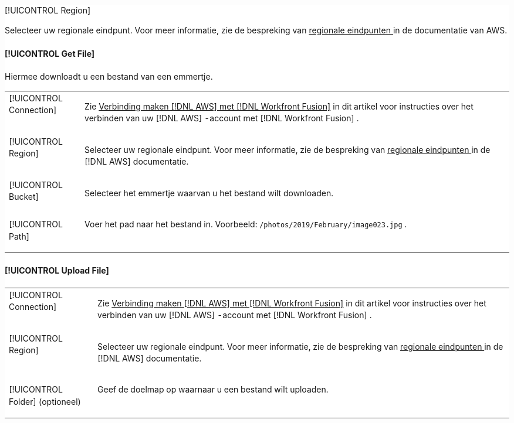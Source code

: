   </tr> 
  <tr> 
   <td role="rowheader">[!UICONTROL Region] </td> 
   <td> <p>Selecteer uw regionale eindpunt. Voor meer informatie, zie de bespreking van <a href="https://docs.aws.amazon.com/general/latest/gr/rande.html"> regionale eindpunten </a> in de documentatie van AWS.</p> </td> 
  </tr> 
 </tbody> 
</table>

#### [!UICONTROL Get File]

Hiermee downloadt u een bestand van een emmertje.

<table style="table-layout:auto">
 <col> 
 <col> 
 <tbody> 
  <tr> 
   <td role="rowheader">[!UICONTROL Connection] </td> 
   <td> <p>Zie <a href="#connect-aws-to-workfront-fusion" class="MCXref xref"> Verbinding maken [!DNL AWS] met [!DNL Workfront Fusion]</a> in dit artikel voor instructies over het verbinden van uw [!DNL AWS] -account met [!DNL Workfront Fusion] .</p> </td> 
  </tr> 
  <tr> 
   <td role="rowheader">[!UICONTROL Region] </td> 
   <td> <p>Selecteer uw regionale eindpunt. Voor meer informatie, zie de bespreking van <a href="https://docs.aws.amazon.com/general/latest/gr/rande.html"> regionale eindpunten </a> in de [!DNL AWS] documentatie.</p> </td> 
  </tr> 
  <tr> 
   <td role="rowheader">[!UICONTROL Bucket] </td> 
   <td> <p>Selecteer het emmertje waarvan u het bestand wilt downloaden.</p> </td> 
  </tr> 
  <tr> 
   <td role="rowheader"> <p>[!UICONTROL Path]</p> </td> 
   <td> <p>Voer het pad naar het bestand in. Voorbeeld: <code>/photos/2019/February/image023.jpg</code> .</p> </td> 
  </tr> 
 </tbody> 
</table>

#### [!UICONTROL Upload File]

<table style="table-layout:auto">
 <col> 
 <col> 
 <tbody> 
  <tr> 
    <td role="rowheader">[!UICONTROL Connection] </td> 
   <td> <p>Zie <a href="#connect-aws-to-workfront-fusion" class="MCXref xref"> Verbinding maken [!DNL AWS] met [!DNL Workfront Fusion]</a> in dit artikel voor instructies over het verbinden van uw [!DNL AWS] -account met [!DNL Workfront Fusion] .</p> </td> 
  </tr> 
  <tr> 
   <td role="rowheader">[!UICONTROL Region] </td> 
   <td> <p>Selecteer uw regionale eindpunt. Voor meer informatie, zie de bespreking van <a href="https://docs.aws.amazon.com/general/latest/gr/rande.html"> regionale eindpunten </a> in de [!DNL AWS] documentatie.</p> </td> 
  </tr> 
  <tr> 
   <td role="rowheader"> <p>[!UICONTROL Folder] (optioneel) </p> </td> 
   <td> <p>Geef de doelmap op waarnaar u een bestand wilt uploaden.</p> </td> 
  </tr> 
  <tr> 